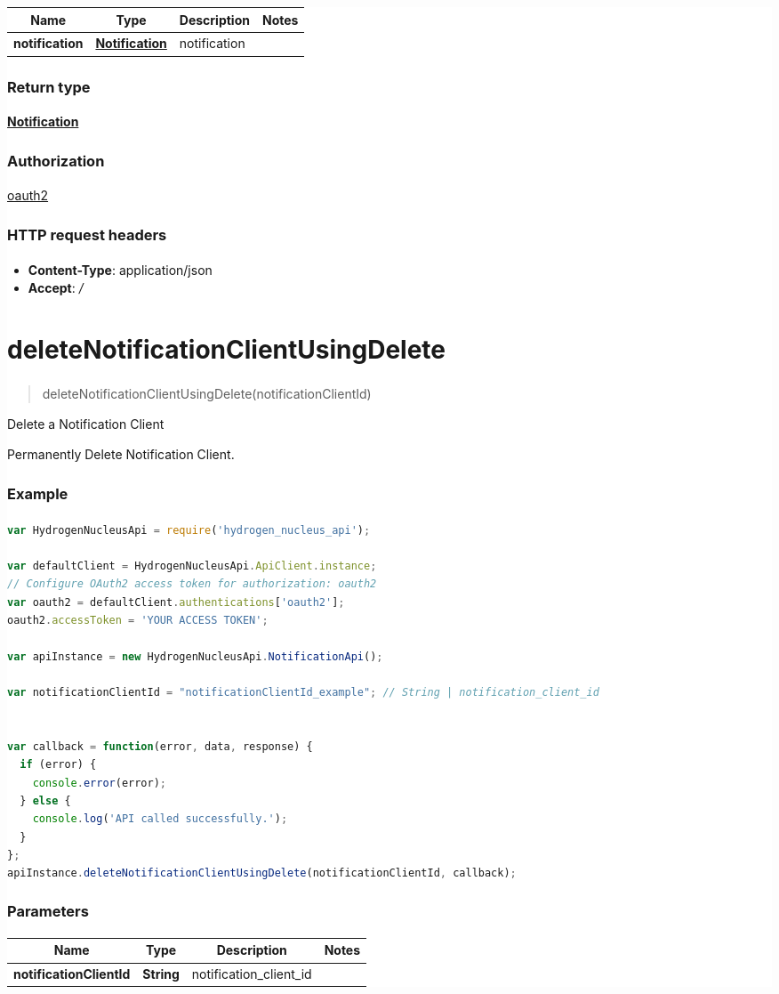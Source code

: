 Name | Type | Description  | Notes
------------- | ------------- | ------------- | -------------
 **notification** | [**Notification**](Notification.md)| notification | 

### Return type

[**Notification**](Notification.md)

### Authorization

[oauth2](../README.md#oauth2)

### HTTP request headers

 - **Content-Type**: application/json
 - **Accept**: */*

<a name="deleteNotificationClientUsingDelete"></a>
# **deleteNotificationClientUsingDelete**
> deleteNotificationClientUsingDelete(notificationClientId)

Delete a Notification Client

Permanently Delete Notification Client.

### Example
```javascript
var HydrogenNucleusApi = require('hydrogen_nucleus_api');

var defaultClient = HydrogenNucleusApi.ApiClient.instance;
// Configure OAuth2 access token for authorization: oauth2
var oauth2 = defaultClient.authentications['oauth2'];
oauth2.accessToken = 'YOUR ACCESS TOKEN';

var apiInstance = new HydrogenNucleusApi.NotificationApi();

var notificationClientId = "notificationClientId_example"; // String | notification_client_id


var callback = function(error, data, response) {
  if (error) {
    console.error(error);
  } else {
    console.log('API called successfully.');
  }
};
apiInstance.deleteNotificationClientUsingDelete(notificationClientId, callback);
```

### Parameters

Name | Type | Description  | Notes
------------- | ------------- | ------------- | -------------
 **notificationClientId** | **String**| notification_client_id | 
